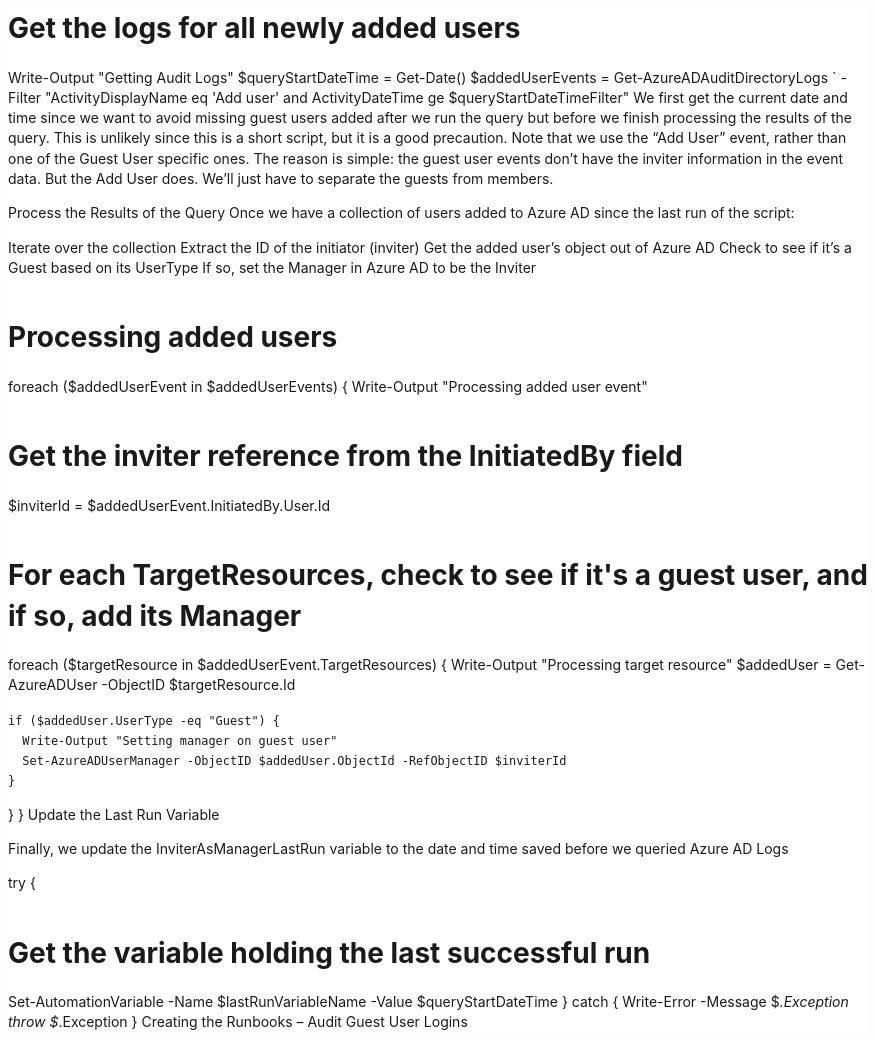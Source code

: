 # Get the logs for all newly added users
Write-Output "Getting Audit Logs"
$queryStartDateTime = Get-Date()
$addedUserEvents = Get-AzureADAuditDirectoryLogs `
  -Filter "ActivityDisplayName eq 'Add user' and ActivityDateTime ge $queryStartDateTimeFilter"
We first get the current date and time since we want to avoid missing guest users added after we run the query but before we finish processing the results of the query. This is unlikely since this is a short script, but it is a good precaution. Note that we use the “Add User” event, rather than one of the Guest User specific ones. The reason is simple: the guest user events don’t have the inviter information in the event data. But the Add User does. We’ll just have to separate the guests from members.

Process the Results of the Query
Once we have a collection of users added to Azure AD since the last run of the script:

Iterate over the collection
Extract the ID of the initiator (inviter)
Get the added user’s object out of Azure AD
Check to see if it’s a Guest based on its UserType
If so, set the Manager in Azure AD to be the Inviter
# Processing added users
foreach ($addedUserEvent in $addedUserEvents) {
  Write-Output "Processing added user event"

  # Get the inviter reference from the InitiatedBy field
  $inviterId = $addedUserEvent.InitiatedBy.User.Id

  # For each TargetResources, check to see if it's a guest user, and if so, add its Manager
  foreach ($targetResource in $addedUserEvent.TargetResources) {
    Write-Output "Processing target resource"
    $addedUser = Get-AzureADUser -ObjectID $targetResource.Id

    if ($addedUser.UserType -eq "Guest") {
      Write-Output "Setting manager on guest user"
      Set-AzureADUserManager -ObjectID $addedUser.ObjectId -RefObjectID $inviterId
    }
  }
}
Update the Last Run Variable

Finally, we update the InviterAsManagerLastRun variable to the date and time saved before we queried Azure AD Logs

try {
  # Get the variable holding the last successful run
  Set-AutomationVariable -Name $lastRunVariableName -Value $queryStartDateTime
}
catch {
  Write-Error -Message $_.Exception
  throw $_.Exception
}
Creating the Runbooks – Audit Guest User Logins
